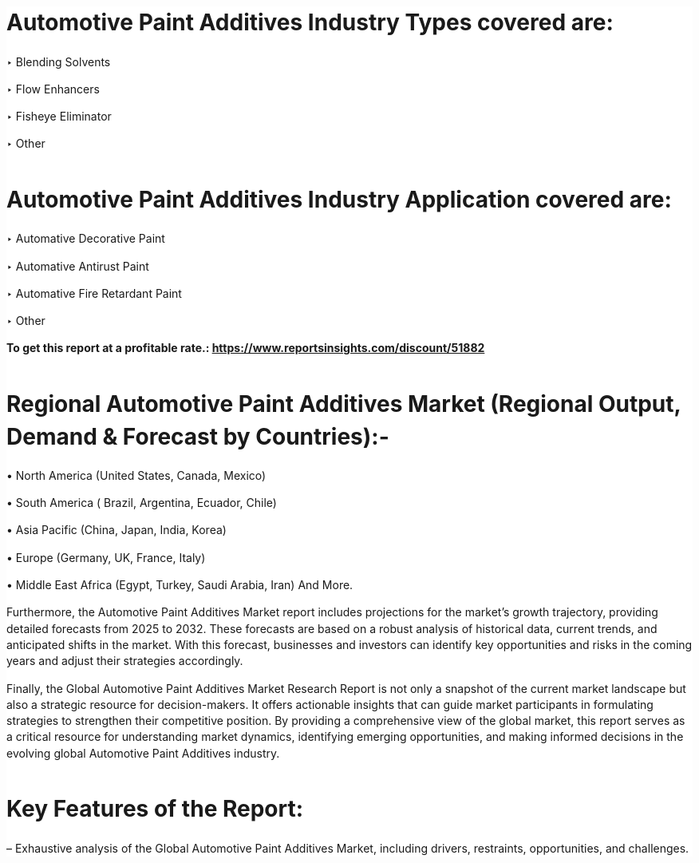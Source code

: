 # <strong>Automotive Paint Additives Industry Types covered are:</strong>

‣ Blending Solvents

‣ Flow Enhancers

‣ Fisheye Eliminator

‣ Other

# <strong>Automotive Paint Additives Industry Application covered are:</strong>

‣ Automative Decorative Paint

‣ Automative Antirust Paint

‣ Automative Fire Retardant Paint

‣ Other

<strong>To get this report at a profitable rate.: <a href=https://www.reportsinsights.com/discount/51882>https://www.reportsinsights.com/discount/51882</a></strong>

# <strong>Regional Automotive Paint Additives Market (Regional Output, Demand &amp; Forecast by Countries):-</strong>

• North America (United States, Canada, Mexico)

• South America ( Brazil, Argentina, Ecuador, Chile)

• Asia Pacific (China, Japan, India, Korea)

• Europe (Germany, UK, France, Italy)

• Middle East Africa (Egypt, Turkey, Saudi Arabia, Iran) And More.

Furthermore, the Automotive Paint Additives Market report includes projections for the market’s growth trajectory, providing detailed forecasts from 2025 to 2032. These forecasts are based on a robust analysis of historical data, current trends, and anticipated shifts in the market. With this forecast, businesses and investors can identify key opportunities and risks in the coming years and adjust their strategies accordingly.

Finally, the Global Automotive Paint Additives Market Research Report is not only a snapshot of the current market landscape but also a strategic resource for decision-makers. It offers actionable insights that can guide market participants in formulating strategies to strengthen their competitive position. By providing a comprehensive view of the global market, this report serves as a critical resource for understanding market dynamics, identifying emerging opportunities, and making informed decisions in the evolving global Automotive Paint Additives industry.

# <strong>Key Features of the Report:</strong>

– Exhaustive analysis of the Global Automotive Paint Additives Market, including drivers, restraints, opportunities, and challenges.
